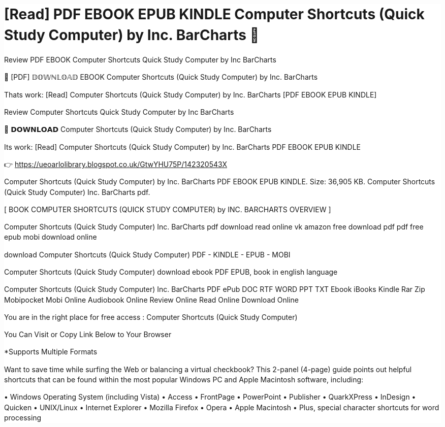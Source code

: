 # [Read] PDF EBOOK EPUB KINDLE Computer Shortcuts (Quick Study Computer) by Inc. BarCharts 💞
Review PDF EBOOK Computer Shortcuts Quick Study Computer by Inc BarCharts

📙 [PDF] 𝔻𝕆𝕎ℕ𝕃𝕆𝔸𝔻 EBOOK Computer Shortcuts (Quick Study Computer) by Inc. BarCharts

Thats work: [Read] Computer Shortcuts (Quick Study Computer) by Inc. BarCharts [PDF EBOOK EPUB KINDLE]


Review Computer Shortcuts Quick Study Computer by Inc BarCharts

💞 𝗗𝗢𝗪𝗡𝗟𝗢𝗔𝗗 Computer Shortcuts (Quick Study Computer) by Inc. BarCharts

Its work: [Read] Computer Shortcuts (Quick Study Computer) by Inc. BarCharts PDF EBOOK EPUB KINDLE



👉 https://ueoarlolibrary.blogspot.co.uk/GtwYHU75P/142320543X



Computer Shortcuts (Quick Study Computer) by Inc. BarCharts PDF EBOOK EPUB KINDLE. Size: 36,905 KB. Computer Shortcuts (Quick Study Computer) Inc. BarCharts pdf.

[ BOOK COMPUTER SHORTCUTS (QUICK STUDY COMPUTER) by INC. BARCHARTS OVERVIEW ]

Computer Shortcuts (Quick Study Computer) Inc. BarCharts pdf download read online vk amazon free download pdf pdf free epub mobi download online

download Computer Shortcuts (Quick Study Computer) PDF - KINDLE - EPUB - MOBI

Computer Shortcuts (Quick Study Computer) download ebook PDF EPUB, book in english language

Computer Shortcuts (Quick Study Computer) Inc. BarCharts PDF ePub DOC RTF WORD PPT TXT Ebook iBooks Kindle Rar Zip Mobipocket Mobi Online Audiobook Online Review Online Read Online Download Online

You are in the right place for free access : Computer Shortcuts (Quick Study Computer)

You Can Visit or Copy Link Below to Your Browser

*Supports Multiple Formats


Want to save time while surfing the Web or balancing a virtual checkbook? This 2-panel (4-page) guide points out helpful shortcuts that can be found within the most popular Windows PC and Apple Macintosh software, including:

• Windows Operating System (including Vista)
• Access
• FrontPage
• PowerPoint
• Publisher
• QuarkXPress
• InDesign
• Quicken
• UNIX/Linux
• Internet Explorer
• Mozilla Firefox
• Opera
• Apple Macintosh
• Plus, special character shortcuts for word processing
